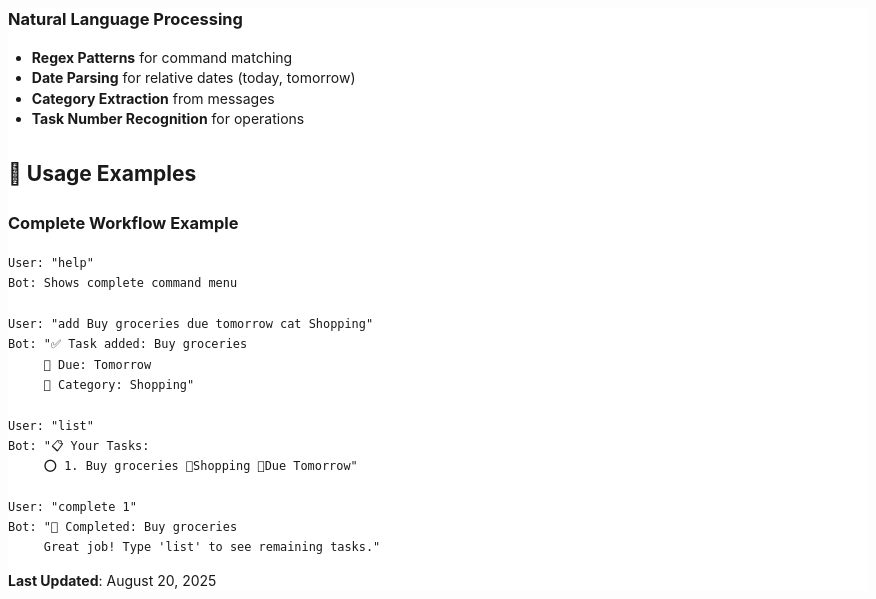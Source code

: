### Natural Language Processing
- **Regex Patterns** for command matching
- **Date Parsing** for relative dates (today, tomorrow)
- **Category Extraction** from messages
- **Task Number Recognition** for operations

## 📱 Usage Examples

### Complete Workflow Example
```
User: "help"
Bot: Shows complete command menu

User: "add Buy groceries due tomorrow cat Shopping"  
Bot: "✅ Task added: Buy groceries
     📅 Due: Tomorrow
     📁 Category: Shopping"

User: "list"
Bot: "📋 Your Tasks:
     ⭕ 1. Buy groceries 📁Shopping 🔶Due Tomorrow"

User: "complete 1"
Bot: "🎉 Completed: Buy groceries
     Great job! Type 'list' to see remaining tasks."
```

**Last Updated**: August 20, 2025